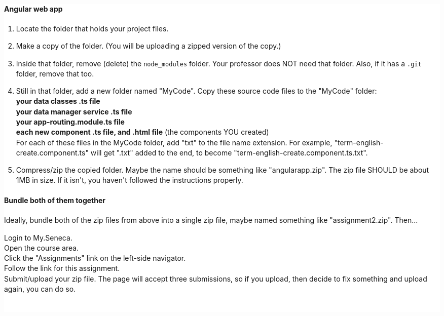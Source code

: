 #### Angular web app 

1. Locate the folder that holds your project files. 

2. Make a copy of the folder. (You will be uploading a zipped version of the copy.)

3. Inside that folder, remove (delete) the `node_modules` folder. Your professor does NOT need that folder. Also, if it has a `.git` folder, remove that too.

4. Still in that folder, add a new folder named "MyCode". Copy these source code files to the "MyCode" folder:  
**your data classes .ts file**  
**your data manager service .ts file**  
**your app-routing.module.ts file**  
**each new component .ts file, and .html file** (the components YOU created)  
For each of these files in the MyCode folder, add "txt" to the file name extension. For example, "term-english-create.component.ts" will get ".txt" added to the end, to become "term-english-create.component.ts.txt". 

4. Compress/zip the copied folder. Maybe the name should be something like "angularapp.zip". The zip file SHOULD be about 1MB in size. If it isn't, you haven't followed the instructions properly.

#### Bundle both of them together

Ideally, bundle both of the zip files from above into a single zip file, maybe named something like "assignment2.zip". Then...

Login to My.Seneca.  
Open the course area.  
Click the "Assignments" link on the left-side navigator.  
Follow the link for this assignment.  
Submit/upload your zip file. The page will accept three submissions, so if you upload, then decide to fix something and upload again, you can do so.

<br>

